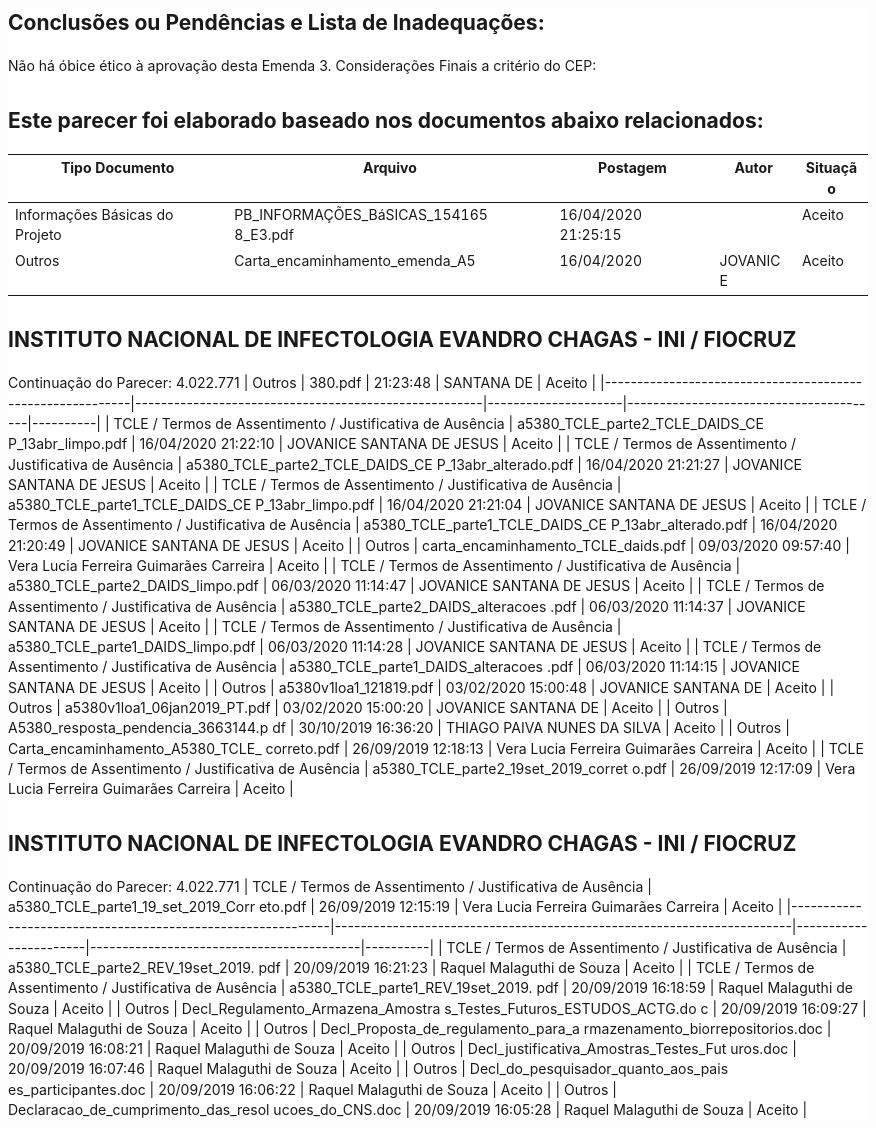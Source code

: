 ## Conclusões ou Pendências e Lista de Inadequações:
Não há óbice ético à aprovação desta Emenda 3.
Considerações Finais a critério do CEP:

## Este parecer foi elaborado baseado nos documentos abaixo relacionados:
| Tipo Documento                 | Arquivo                                | Postagem            | Autor    | Situação   |
|--------------------------------|----------------------------------------|---------------------|----------|------------|
| Informações Básicas do Projeto | PB_INFORMAÇÕES_BáSICAS_154165 8_E3.pdf | 16/04/2020 21:25:15 |          | Aceito     |
| Outros                         | Carta_encaminhamento_emenda_A5         | 16/04/2020          | JOVANICE | Aceito     |

## INSTITUTO NACIONAL DE INFECTOLOGIA EVANDRO CHAGAS - INI / FIOCRUZ

Continuação do Parecer: 4.022.771
| Outros                                                    | 380.pdf                                              | 21:23:48            | SANTANA DE                             | Aceito   |
|-----------------------------------------------------------|------------------------------------------------------|---------------------|----------------------------------------|----------|
| TCLE / Termos de Assentimento / Justificativa de Ausência | a5380_TCLE_parte2_TCLE_DAIDS_CE P_13abr_limpo.pdf    | 16/04/2020 21:22:10 | JOVANICE SANTANA DE JESUS              | Aceito   |
| TCLE / Termos de Assentimento / Justificativa de Ausência | a5380_TCLE_parte2_TCLE_DAIDS_CE P_13abr_alterado.pdf | 16/04/2020 21:21:27 | JOVANICE SANTANA DE JESUS              | Aceito   |
| TCLE / Termos de Assentimento / Justificativa de Ausência | a5380_TCLE_parte1_TCLE_DAIDS_CE P_13abr_limpo.pdf    | 16/04/2020 21:21:04 | JOVANICE SANTANA DE JESUS              | Aceito   |
| TCLE / Termos de Assentimento / Justificativa de Ausência | a5380_TCLE_parte1_TCLE_DAIDS_CE P_13abr_alterado.pdf | 16/04/2020 21:20:49 | JOVANICE SANTANA DE JESUS              | Aceito   |
| Outros                                                    | carta_encaminhamento_TCLE_daids.pdf                  | 09/03/2020 09:57:40 | Vera Lucia Ferreira Guimarães Carreira | Aceito   |
| TCLE / Termos de Assentimento / Justificativa de Ausência | a5380_TCLE_parte2_DAIDS_limpo.pdf                    | 06/03/2020 11:14:47 | JOVANICE SANTANA DE JESUS              | Aceito   |
| TCLE / Termos de Assentimento / Justificativa de Ausência | a5380_TCLE_parte2_DAIDS_alteracoes .pdf              | 06/03/2020 11:14:37 | JOVANICE SANTANA DE JESUS              | Aceito   |
| TCLE / Termos de Assentimento / Justificativa de Ausência | a5380_TCLE_parte1_DAIDS_limpo.pdf                    | 06/03/2020 11:14:28 | JOVANICE SANTANA DE JESUS              | Aceito   |
| TCLE / Termos de Assentimento / Justificativa de Ausência | a5380_TCLE_parte1_DAIDS_alteracoes .pdf              | 06/03/2020 11:14:15 | JOVANICE SANTANA DE JESUS              | Aceito   |
| Outros                                                    | a5380v1loa1_121819.pdf                               | 03/02/2020 15:00:48 | JOVANICE SANTANA DE                    | Aceito   |
| Outros                                                    | a5380v1loa1_06jan2019_PT.pdf                         | 03/02/2020 15:00:20 | JOVANICE SANTANA DE                    | Aceito   |
| Outros                                                    | A5380_resposta_pendencia_3663144.p df                | 30/10/2019 16:36:20 | THIAGO PAIVA NUNES DA SILVA            | Aceito   |
| Outros                                                    | Carta_encaminhamento_A5380_TCLE_ correto.pdf         | 26/09/2019 12:18:13 | Vera Lucia Ferreira Guimarães Carreira | Aceito   |
| TCLE / Termos de Assentimento / Justificativa de Ausência | a5380_TCLE_parte2_19set_2019_corret o.pdf            | 26/09/2019 12:17:09 | Vera Lucia Ferreira Guimarães Carreira | Aceito   |

## INSTITUTO NACIONAL DE INFECTOLOGIA EVANDRO CHAGAS - INI / FIOCRUZ

Continuação do Parecer: 4.022.771
| TCLE / Termos de Assentimento / Justificativa de Ausência   | a5380_TCLE_parte1_19_set_2019_Corr eto.pdf                            | 26/09/2019 12:15:19   | Vera Lucia Ferreira Guimarães Carreira   | Aceito   |
|-------------------------------------------------------------|-----------------------------------------------------------------------|-----------------------|------------------------------------------|----------|
| TCLE / Termos de Assentimento / Justificativa de Ausência   | a5380_TCLE_parte2_REV_19set_2019. pdf                                 | 20/09/2019 16:21:23   | Raquel Malaguthi de Souza                | Aceito   |
| TCLE / Termos de Assentimento / Justificativa de Ausência   | a5380_TCLE_parte1_REV_19set_2019. pdf                                 | 20/09/2019 16:18:59   | Raquel Malaguthi de Souza                | Aceito   |
| Outros                                                      | Decl_Regulamento_Armazena_Amostra s_Testes_Futuros_ESTUDOS_ACTG.do c  | 20/09/2019 16:09:27   | Raquel Malaguthi de Souza                | Aceito   |
| Outros                                                      | Decl_Proposta_de_regulamento_para_a rmazenamento_biorrepositorios.doc | 20/09/2019 16:08:21   | Raquel Malaguthi de Souza                | Aceito   |
| Outros                                                      | Decl_justificativa_Amostras_Testes_Fut uros.doc                       | 20/09/2019 16:07:46   | Raquel Malaguthi de Souza                | Aceito   |
| Outros                                                      | Decl_do_pesquisador_quanto_aos_pais es_participantes.doc              | 20/09/2019 16:06:22   | Raquel Malaguthi de Souza                | Aceito   |
| Outros                                                      | Declaracao_de_cumprimento_das_resol ucoes_do_CNS.doc                  | 20/09/2019 16:05:28   | Raquel Malaguthi de Souza                | Aceito   |